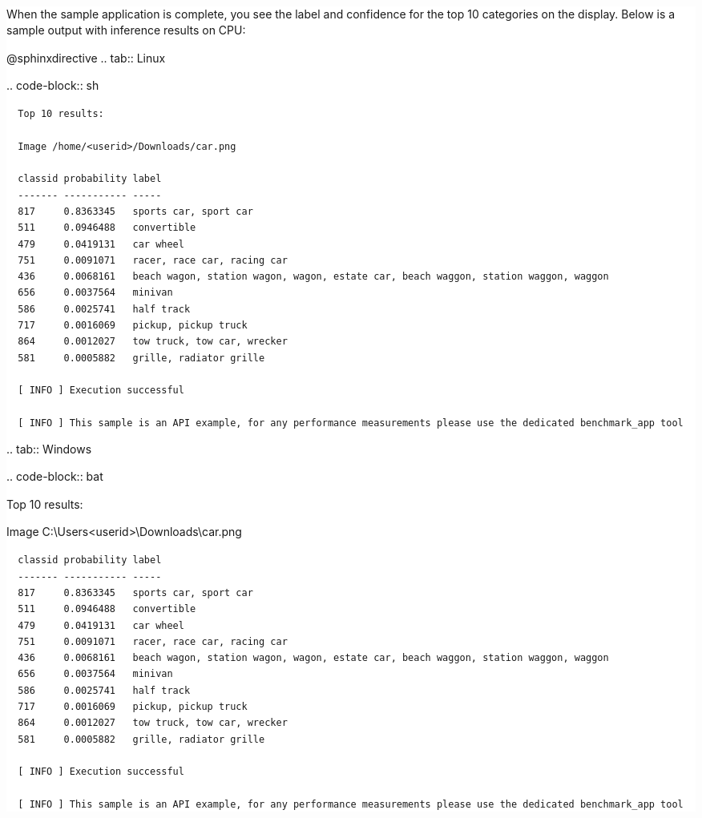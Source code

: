 When the sample application is complete, you see the label and confidence for the top 10 categories on the display. Below is a sample output with inference results on CPU:

@sphinxdirective
.. tab:: Linux

   .. code-block:: sh

      Top 10 results:

      Image /home/<userid>/Downloads/car.png

      classid probability label
      ------- ----------- -----
      817     0.8363345   sports car, sport car
      511     0.0946488   convertible
      479     0.0419131   car wheel
      751     0.0091071   racer, race car, racing car
      436     0.0068161   beach wagon, station wagon, wagon, estate car, beach waggon, station waggon, waggon
      656     0.0037564   minivan
      586     0.0025741   half track
      717     0.0016069   pickup, pickup truck
      864     0.0012027   tow truck, tow car, wrecker
      581     0.0005882   grille, radiator grille

      [ INFO ] Execution successful
      
      [ INFO ] This sample is an API example, for any performance measurements please use the dedicated benchmark_app tool

.. tab:: Windows

   .. code-block:: bat

   Top 10 results:

   Image C:\Users\<userid>\Downloads\car.png

      classid probability label
      ------- ----------- -----
      817     0.8363345   sports car, sport car
      511     0.0946488   convertible
      479     0.0419131   car wheel
      751     0.0091071   racer, race car, racing car
      436     0.0068161   beach wagon, station wagon, wagon, estate car, beach waggon, station waggon, waggon
      656     0.0037564   minivan
      586     0.0025741   half track
      717     0.0016069   pickup, pickup truck
      864     0.0012027   tow truck, tow car, wrecker
      581     0.0005882   grille, radiator grille

      [ INFO ] Execution successful
      
      [ INFO ] This sample is an API example, for any performance measurements please use the dedicated benchmark_app tool
